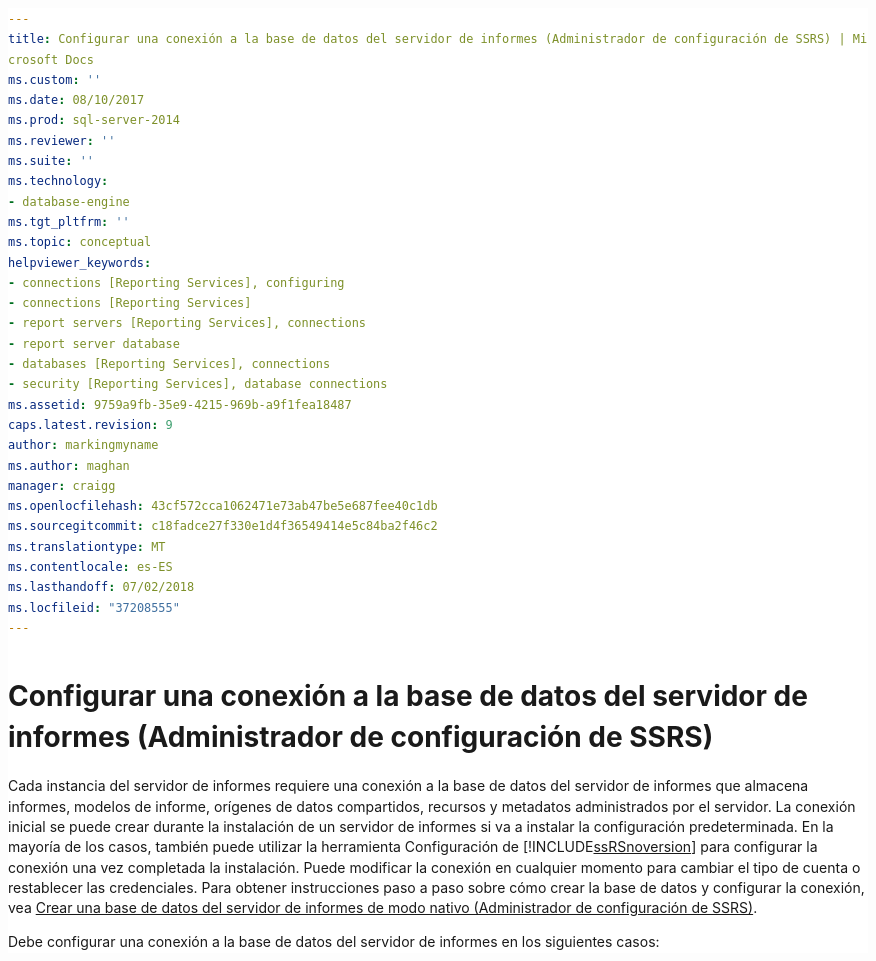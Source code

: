 ```yaml
---
title: Configurar una conexión a la base de datos del servidor de informes (Administrador de configuración de SSRS) | Microsoft Docs
ms.custom: ''
ms.date: 08/10/2017
ms.prod: sql-server-2014
ms.reviewer: ''
ms.suite: ''
ms.technology:
- database-engine
ms.tgt_pltfrm: ''
ms.topic: conceptual
helpviewer_keywords:
- connections [Reporting Services], configuring
- connections [Reporting Services]
- report servers [Reporting Services], connections
- report server database
- databases [Reporting Services], connections
- security [Reporting Services], database connections
ms.assetid: 9759a9fb-35e9-4215-969b-a9f1fea18487
caps.latest.revision: 9
author: markingmyname
ms.author: maghan
manager: craigg
ms.openlocfilehash: 43cf572cca1062471e73ab47be5e687fee40c1db
ms.sourcegitcommit: c18fadce27f330e1d4f36549414e5c84ba2f46c2
ms.translationtype: MT
ms.contentlocale: es-ES
ms.lasthandoff: 07/02/2018
ms.locfileid: "37208555"
---
```

# <a name="configure-a-report-server-database-connection--ssrs-configuration-manager"></a>Configurar una conexión a la base de datos del servidor de informes (Administrador de configuración de SSRS)
  Cada instancia del servidor de informes requiere una conexión a la base de datos del servidor de informes que almacena informes, modelos de informe, orígenes de datos compartidos, recursos y metadatos administrados por el servidor. La conexión inicial se puede crear durante la instalación de un servidor de informes si va a instalar la configuración predeterminada. En la mayoría de los casos, también puede utilizar la herramienta Configuración de [!INCLUDE[ssRSnoversion](../../includes/ssrsnoversion-md.md)] para configurar la conexión una vez completada la instalación. Puede modificar la conexión en cualquier momento para cambiar el tipo de cuenta o restablecer las credenciales. Para obtener instrucciones paso a paso sobre cómo crear la base de datos y configurar la conexión, vea [Crear una base de datos del servidor de informes de modo nativo &#40;Administrador de configuración de SSRS&#41;](../../reporting-services/install-windows/ssrs-report-server-create-a-native-mode-report-server-database.md).  
  
 Debe configurar una conexión a la base de datos del servidor de informes en los siguientes casos:  
  